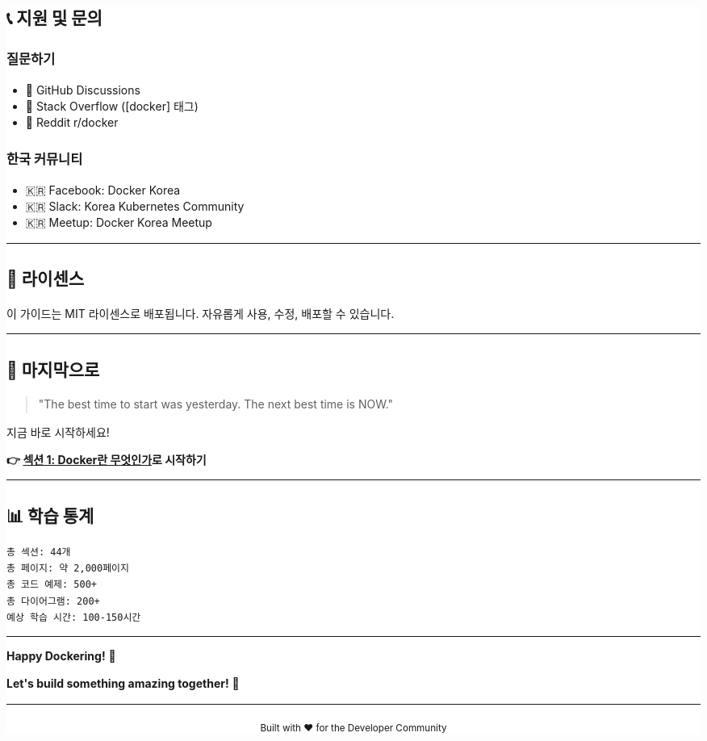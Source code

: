 
## 📞 지원 및 문의

### 질문하기
- 💬 GitHub Discussions
- 💬 Stack Overflow ([docker] 태그)
- 💬 Reddit r/docker

### 한국 커뮤니티
- 🇰🇷 Facebook: Docker Korea
- 🇰🇷 Slack: Korea Kubernetes Community
- 🇰🇷 Meetup: Docker Korea Meetup

---

## 📜 라이센스

이 가이드는 MIT 라이센스로 배포됩니다.
자유롭게 사용, 수정, 배포할 수 있습니다.

---

## 🎉 마지막으로

> "The best time to start was yesterday.
> The next best time is NOW."

지금 바로 시작하세요!

**👉 [섹션 1: Docker란 무엇인가](./01-Docker란-무엇인가.md)로 시작하기**

---

## 📊 학습 통계

```
총 섹션: 44개
총 페이지: 약 2,000페이지
총 코드 예제: 500+
총 다이어그램: 200+
예상 학습 시간: 100-150시간
```

---

**Happy Dockering!** 🐳

**Let's build something amazing together!** 🚀

---

<div align="center">
  <sub>Built with ❤️ for the Developer Community</sub>
</div>